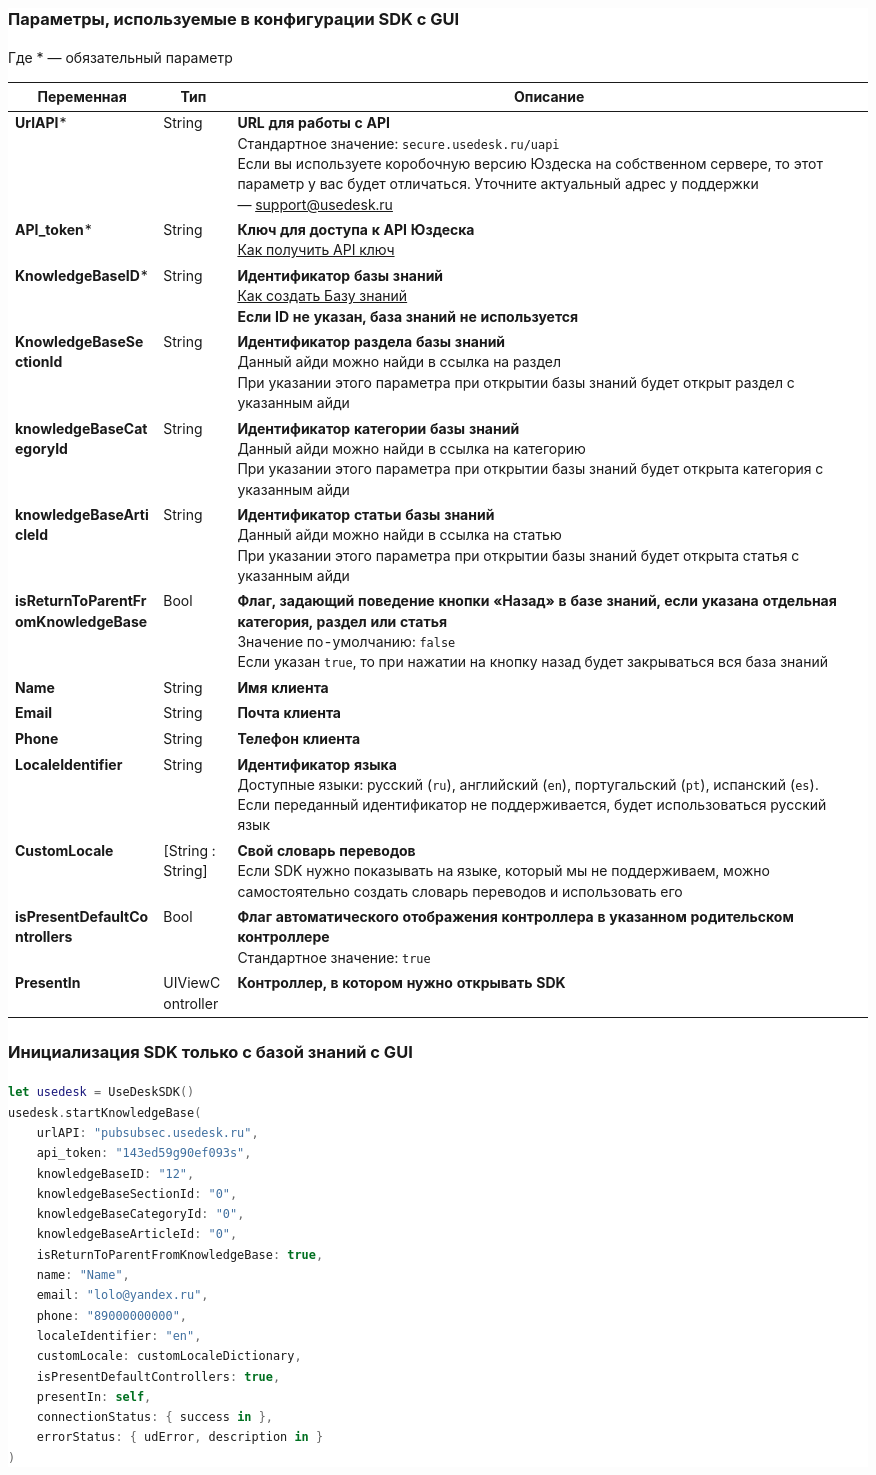 ### Параметры, используемые в конфигурации SDK с GUI

Где * — обязательный параметр

| **Переменная** | **Тип** | **Описание** |
| --- | --- | --- |
| **UrlAPI*** | String | **URL для работы с API**<br/>Стандартное значение: `secure.usedesk.ru/uapi`<br/>Если вы используете коробочную версию Юздеска на собственном сервере, то этот параметр у вас будет отличаться. Уточните актуальный адрес у поддержки — support@usedesk.ru |
| **API_token*** | String | **Ключ для доступа к API Юздеска**<br/>[Как получить API ключ](https://docs.usedesk.ru/article/10167) |
| **KnowledgeBaseID*** | String | **Идентификатор базы знаний**<br/>[Как создать Базу знаний](https://docs.usedesk.ru/article/1678)<br/>**Если ID не указан, база знаний не используется** |
| **KnowledgeBaseSectionId** | String | **Идентификатор раздела базы знаний**<br/>Данный айди можно найди в ссылка на раздел<br/>При указании этого параметра при открытии базы знаний будет открыт раздел с указанным айди|
| **knowledgeBaseCategoryId** | String | **Идентификатор категории базы знаний**<br/>Данный айди можно найди в ссылка на категорию<br/>При указании этого параметра при открытии базы знаний будет открыта категория с указанным айди|
| **knowledgeBaseArticleId** | String | **Идентификатор статьи базы знаний**<br/>Данный айди можно найди в ссылка на статью<br/>При указании этого параметра при открытии базы знаний будет открыта статья с указанным айди|
| **isReturnToParentFromKnowledgeBase** | Bool | **Флаг, задающий поведение кнопки «Назад» в базе знаний, если указана отдельная категория, раздел или статья**<br/>Значение по-умолчанию: `false`<br/>Если указан `true`, то при нажатии на кнопку назад будет закрываться вся база знаний|
| **Name** | String | **Имя клиента** |
| **Email** | String | **Почта клиента** |
| **Phone** | String | **Телефон клиента** |
| **LocaleIdentifier** | String | **Идентификатор языка**<br/>Доступные языки: русский (`ru`), английский (`en`), португальский (`pt`), испанский (`es`). <br/>Если переданный идентификатор не поддерживается, будет использоваться русский язык |
| **CustomLocale** | [String : String] | **Свой словарь переводов**<br/>Если SDK нужно показывать на языке, который мы не поддерживаем, можно самостоятельно создать словарь переводов и использовать его |
| **isPresentDefaultControllers** | Bool | **Флаг автоматического отображения контроллера в указанном родительском контроллере**<br/>Стандартное значение: `true` |
| **PresentIn** | UIViewController | **Контроллер, в котором нужно открывать SDK** |

### Инициализация SDK только с базой знаний с GUI

```swift
let usedesk = UseDeskSDK()
usedesk.startKnowledgeBase(
    urlAPI: "pubsubsec.usedesk.ru", 
    api_token: "143ed59g90ef093s",
    knowledgeBaseID: "12", 
    knowledgeBaseSectionId: "0",
    knowledgeBaseCategoryId: "0",
    knowledgeBaseArticleId: "0",
    isReturnToParentFromKnowledgeBase: true,
    name: "Name", 
    email: "lolo@yandex.ru", 
    phone: "89000000000", 
    localeIdentifier: "en", 
    customLocale: customLocaleDictionary, 
    isPresentDefaultControllers: true, 
    presentIn: self,
    connectionStatus: { success in },
    errorStatus: { udError, description in }
)
```
